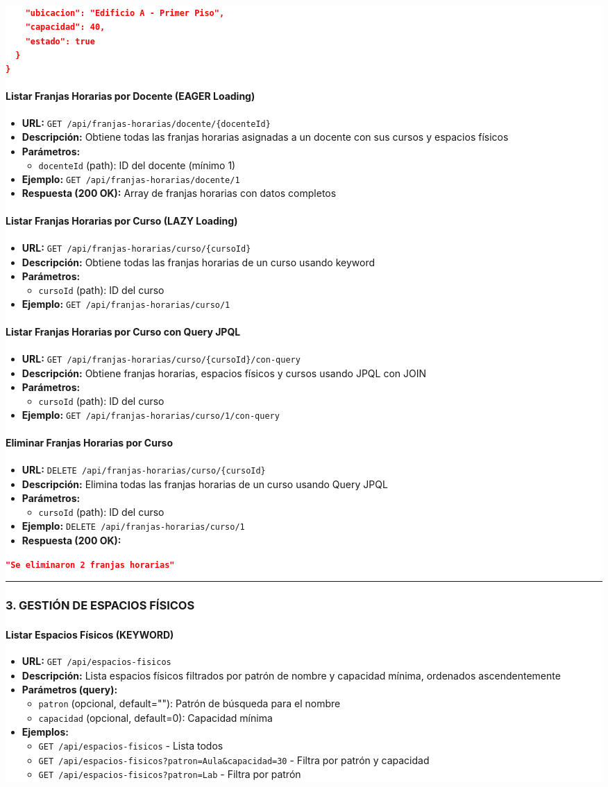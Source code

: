 ```json
    "ubicacion": "Edificio A - Primer Piso",
    "capacidad": 40,
    "estado": true
  }
}
```

#### Listar Franjas Horarias por Docente (EAGER Loading)
- **URL:** `GET /api/franjas-horarias/docente/{docenteId}`
- **Descripción:** Obtiene todas las franjas horarias asignadas a un docente con sus cursos y espacios físicos
- **Parámetros:**
  - `docenteId` (path): ID del docente (mínimo 1)
- **Ejemplo:** `GET /api/franjas-horarias/docente/1`
- **Respuesta (200 OK):** Array de franjas horarias con datos completos

#### Listar Franjas Horarias por Curso (LAZY Loading)
- **URL:** `GET /api/franjas-horarias/curso/{cursoId}`
- **Descripción:** Obtiene todas las franjas horarias de un curso usando keyword
- **Parámetros:**
  - `cursoId` (path): ID del curso
- **Ejemplo:** `GET /api/franjas-horarias/curso/1`

#### Listar Franjas Horarias por Curso con Query JPQL
- **URL:** `GET /api/franjas-horarias/curso/{cursoId}/con-query`
- **Descripción:** Obtiene franjas horarias, espacios físicos y cursos usando JPQL con JOIN
- **Parámetros:**
  - `cursoId` (path): ID del curso
- **Ejemplo:** `GET /api/franjas-horarias/curso/1/con-query`

#### Eliminar Franjas Horarias por Curso
- **URL:** `DELETE /api/franjas-horarias/curso/{cursoId}`
- **Descripción:** Elimina todas las franjas horarias de un curso usando Query JPQL
- **Parámetros:**
  - `cursoId` (path): ID del curso
- **Ejemplo:** `DELETE /api/franjas-horarias/curso/1`
- **Respuesta (200 OK):**
```json
"Se eliminaron 2 franjas horarias"
```

---

### 3. GESTIÓN DE ESPACIOS FÍSICOS

#### Listar Espacios Físicos (KEYWORD)
- **URL:** `GET /api/espacios-fisicos`
- **Descripción:** Lista espacios físicos filtrados por patrón de nombre y capacidad mínima, ordenados ascendentemente
- **Parámetros (query):**
  - `patron` (opcional, default=""): Patrón de búsqueda para el nombre
  - `capacidad` (opcional, default=0): Capacidad mínima
- **Ejemplos:**
  - `GET /api/espacios-fisicos` - Lista todos
  - `GET /api/espacios-fisicos?patron=Aula&capacidad=30` - Filtra por patrón y capacidad
  - `GET /api/espacios-fisicos?patron=Lab` - Filtra por patrón
